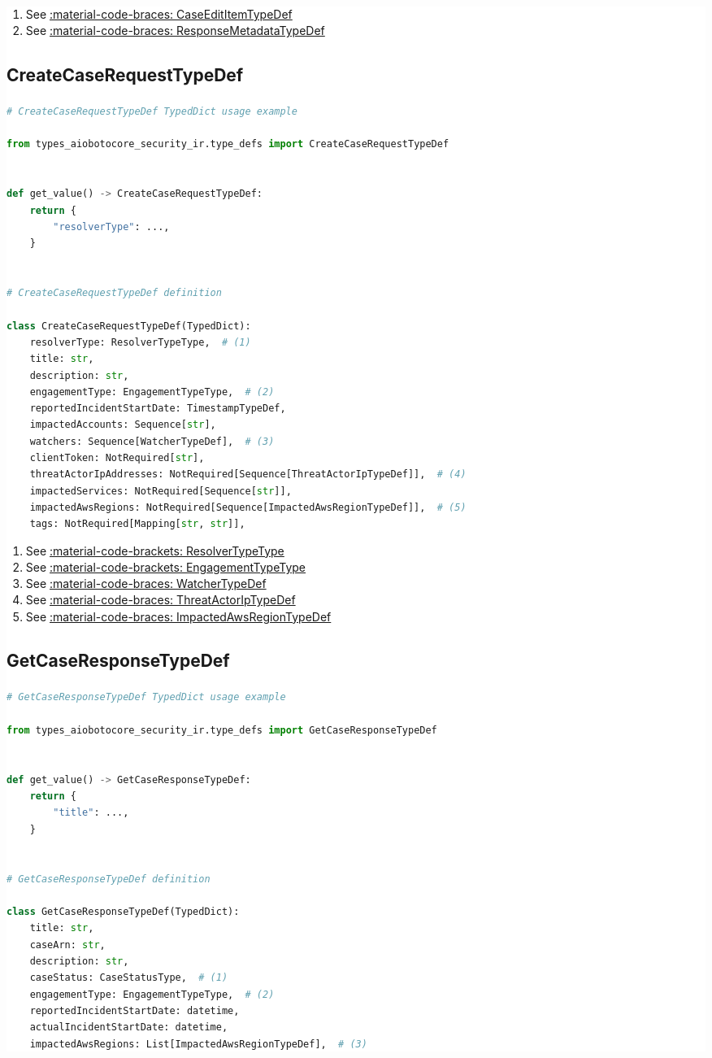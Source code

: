 1. See [:material-code-braces: CaseEditItemTypeDef](./type_defs.md#caseedititemtypedef) 
2. See [:material-code-braces: ResponseMetadataTypeDef](./type_defs.md#responsemetadatatypedef) 
## CreateCaseRequestTypeDef

```python
# CreateCaseRequestTypeDef TypedDict usage example

from types_aiobotocore_security_ir.type_defs import CreateCaseRequestTypeDef


def get_value() -> CreateCaseRequestTypeDef:
    return {
        "resolverType": ...,
    }


# CreateCaseRequestTypeDef definition

class CreateCaseRequestTypeDef(TypedDict):
    resolverType: ResolverTypeType,  # (1)
    title: str,
    description: str,
    engagementType: EngagementTypeType,  # (2)
    reportedIncidentStartDate: TimestampTypeDef,
    impactedAccounts: Sequence[str],
    watchers: Sequence[WatcherTypeDef],  # (3)
    clientToken: NotRequired[str],
    threatActorIpAddresses: NotRequired[Sequence[ThreatActorIpTypeDef]],  # (4)
    impactedServices: NotRequired[Sequence[str]],
    impactedAwsRegions: NotRequired[Sequence[ImpactedAwsRegionTypeDef]],  # (5)
    tags: NotRequired[Mapping[str, str]],
```

1. See [:material-code-brackets: ResolverTypeType](./literals.md#resolvertypetype) 
2. See [:material-code-brackets: EngagementTypeType](./literals.md#engagementtypetype) 
3. See [:material-code-braces: WatcherTypeDef](./type_defs.md#watchertypedef) 
4. See [:material-code-braces: ThreatActorIpTypeDef](./type_defs.md#threatactoriptypedef) 
5. See [:material-code-braces: ImpactedAwsRegionTypeDef](./type_defs.md#impactedawsregiontypedef) 
## GetCaseResponseTypeDef

```python
# GetCaseResponseTypeDef TypedDict usage example

from types_aiobotocore_security_ir.type_defs import GetCaseResponseTypeDef


def get_value() -> GetCaseResponseTypeDef:
    return {
        "title": ...,
    }


# GetCaseResponseTypeDef definition

class GetCaseResponseTypeDef(TypedDict):
    title: str,
    caseArn: str,
    description: str,
    caseStatus: CaseStatusType,  # (1)
    engagementType: EngagementTypeType,  # (2)
    reportedIncidentStartDate: datetime,
    actualIncidentStartDate: datetime,
    impactedAwsRegions: List[ImpactedAwsRegionTypeDef],  # (3)
```